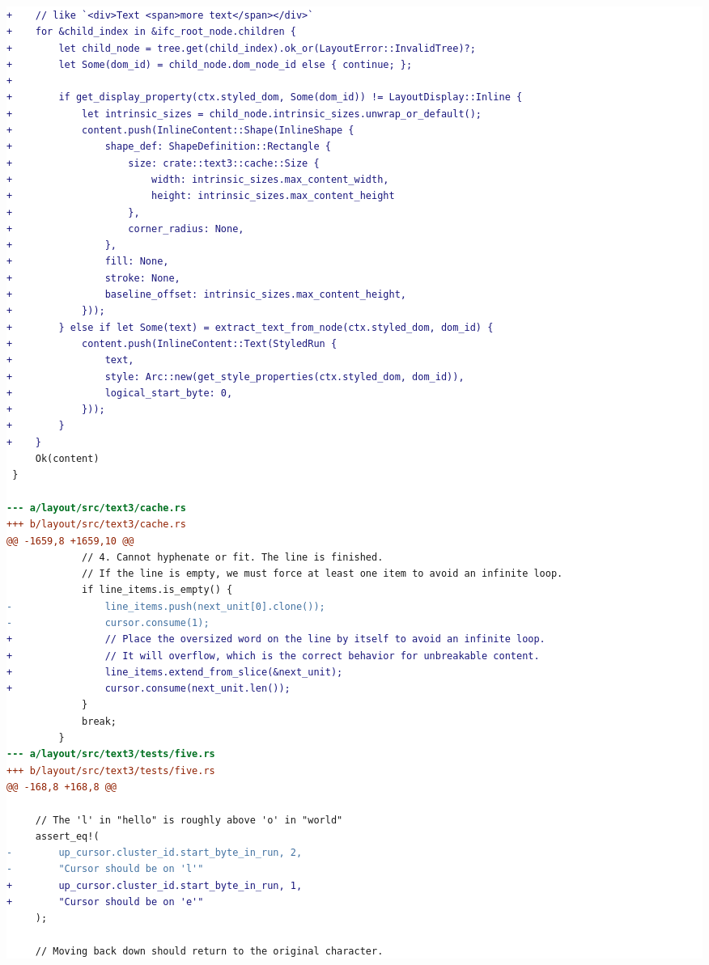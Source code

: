 ```diff
+    // like `<div>Text <span>more text</span></div>`
+    for &child_index in &ifc_root_node.children {
+        let child_node = tree.get(child_index).ok_or(LayoutError::InvalidTree)?;
+        let Some(dom_id) = child_node.dom_node_id else { continue; };
+
+        if get_display_property(ctx.styled_dom, Some(dom_id)) != LayoutDisplay::Inline {
+            let intrinsic_sizes = child_node.intrinsic_sizes.unwrap_or_default();
+            content.push(InlineContent::Shape(InlineShape {
+                shape_def: ShapeDefinition::Rectangle {
+                    size: crate::text3::cache::Size {
+                        width: intrinsic_sizes.max_content_width,
+                        height: intrinsic_sizes.max_content_height
+                    },
+                    corner_radius: None,
+                },
+                fill: None,
+                stroke: None,
+                baseline_offset: intrinsic_sizes.max_content_height,
+            }));
+        } else if let Some(text) = extract_text_from_node(ctx.styled_dom, dom_id) {
+            content.push(InlineContent::Text(StyledRun {
+                text,
+                style: Arc::new(get_style_properties(ctx.styled_dom, dom_id)),
+                logical_start_byte: 0,
+            }));
+        }
+    }
     Ok(content)
 }
 
--- a/layout/src/text3/cache.rs
+++ b/layout/src/text3/cache.rs
@@ -1659,8 +1659,10 @@
             // 4. Cannot hyphenate or fit. The line is finished.
             // If the line is empty, we must force at least one item to avoid an infinite loop.
             if line_items.is_empty() {
-                line_items.push(next_unit[0].clone());
-                cursor.consume(1);
+                // Place the oversized word on the line by itself to avoid an infinite loop.
+                // It will overflow, which is the correct behavior for unbreakable content.
+                line_items.extend_from_slice(&next_unit);
+                cursor.consume(next_unit.len());
             }
             break;
         }
--- a/layout/src/text3/tests/five.rs
+++ b/layout/src/text3/tests/five.rs
@@ -168,8 +168,8 @@
 
     // The 'l' in "hello" is roughly above 'o' in "world"
     assert_eq!(
-        up_cursor.cluster_id.start_byte_in_run, 2,
-        "Cursor should be on 'l'"
+        up_cursor.cluster_id.start_byte_in_run, 1,
+        "Cursor should be on 'e'"
     );
 
     // Moving back down should return to the original character.

```